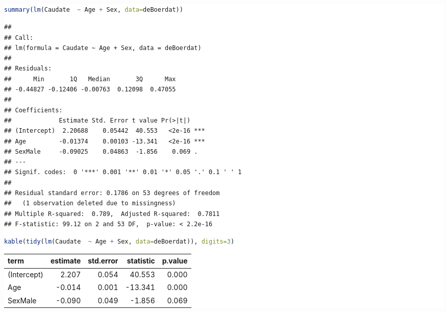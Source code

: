 ``` r
summary(lm(Caudate  ~ Age + Sex, data=deBoerdat))
```

    ## 
    ## Call:
    ## lm(formula = Caudate ~ Age + Sex, data = deBoerdat)
    ## 
    ## Residuals:
    ##      Min       1Q   Median       3Q      Max 
    ## -0.44827 -0.12406 -0.00763  0.12098  0.47055 
    ## 
    ## Coefficients:
    ##             Estimate Std. Error t value Pr(>|t|)    
    ## (Intercept)  2.20688    0.05442  40.553   <2e-16 ***
    ## Age         -0.01374    0.00103 -13.341   <2e-16 ***
    ## SexMale     -0.09025    0.04863  -1.856    0.069 .  
    ## ---
    ## Signif. codes:  0 '***' 0.001 '**' 0.01 '*' 0.05 '.' 0.1 ' ' 1
    ## 
    ## Residual standard error: 0.1786 on 53 degrees of freedom
    ##   (1 observation deleted due to missingness)
    ## Multiple R-squared:  0.789,  Adjusted R-squared:  0.7811 
    ## F-statistic: 99.12 on 2 and 53 DF,  p-value: < 2.2e-16

``` r
kable(tidy(lm(Caudate  ~ Age + Sex, data=deBoerdat)), digits=3)
```

| term        |  estimate|  std.error|  statistic|  p.value|
|:------------|---------:|----------:|----------:|--------:|
| (Intercept) |     2.207|      0.054|     40.553|    0.000|
| Age         |    -0.014|      0.001|    -13.341|    0.000|
| SexMale     |    -0.090|      0.049|     -1.856|    0.069|
